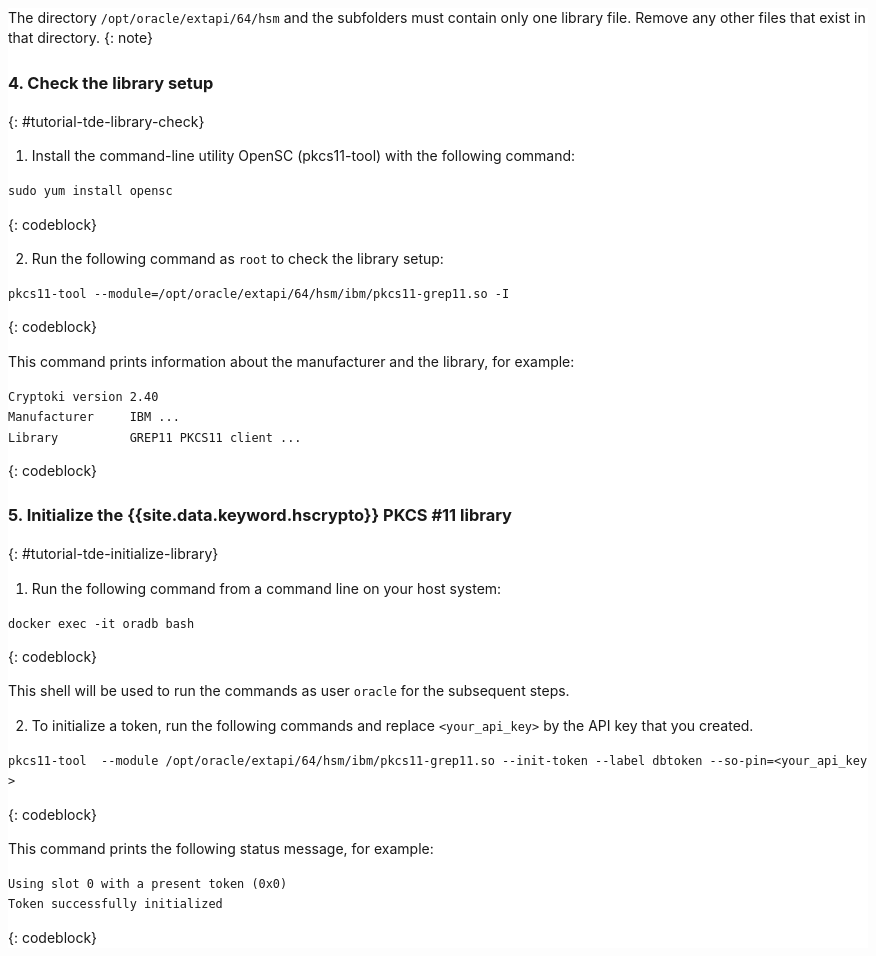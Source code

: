 The directory `/opt/oracle/extapi/64/hsm` and the subfolders must contain only one library file. Remove any other files that exist in that directory.
{: note}

### 4. Check the library setup
{: #tutorial-tde-library-check}

1. Install the command-line utility OpenSC (pkcs11-tool) with the following command:

  ```linux
  sudo yum install opensc
  ```
  {: codeblock}

2. Run the following command as `root` to check the library setup:

  ```linux
  pkcs11-tool --module=/opt/oracle/extapi/64/hsm/ibm/pkcs11-grep11.so -I
  ```
  {: codeblock}

  This command prints information about the manufacturer and the library, for example:

   ```
  Cryptoki version 2.40
  Manufacturer     IBM ...
  Library          GREP11 PKCS11 client ...
  ```
  {: codeblock}

### 5. Initialize the {{site.data.keyword.hscrypto}} PKCS #11 library
{: #tutorial-tde-initialize-library}

1. Run the following command from a command line on your host system:

  ```
  docker exec -it oradb bash
  ```
  {: codeblock}

  This shell will be used to run the commands as user `oracle` for the subsequent steps.

2. To initialize a token, run the following commands and replace `<your_api_key>` by the API key that you created.

  ```
  pkcs11-tool  --module /opt/oracle/extapi/64/hsm/ibm/pkcs11-grep11.so --init-token --label dbtoken --so-pin=<your_api_key>
  ```
  {: codeblock}

  This command prints the following status message, for example:

  ```
  Using slot 0 with a present token (0x0)
  Token successfully initialized
  ```
  {: codeblock}
